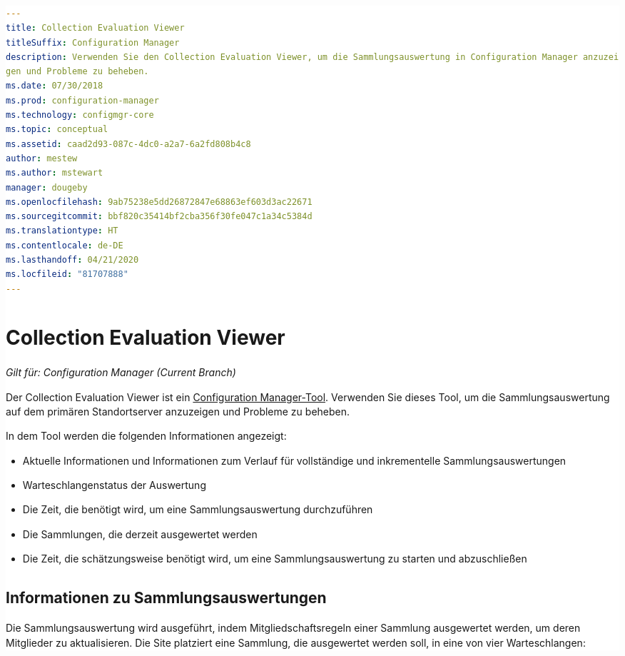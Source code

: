 ```yaml
---
title: Collection Evaluation Viewer
titleSuffix: Configuration Manager
description: Verwenden Sie den Collection Evaluation Viewer, um die Sammlungsauswertung in Configuration Manager anzuzeigen und Probleme zu beheben.
ms.date: 07/30/2018
ms.prod: configuration-manager
ms.technology: configmgr-core
ms.topic: conceptual
ms.assetid: caad2d93-087c-4dc0-a2a7-6a2fd808b4c8
author: mestew
ms.author: mstewart
manager: dougeby
ms.openlocfilehash: 9ab75238e5dd26872847e68863ef603d3ac22671
ms.sourcegitcommit: bbf820c35414bf2cba356f30fe047c1a34c5384d
ms.translationtype: HT
ms.contentlocale: de-DE
ms.lasthandoff: 04/21/2020
ms.locfileid: "81707888"
---
```

# <a name="collection-evaluation-viewer"></a>Collection Evaluation Viewer

*Gilt für: Configuration Manager (Current Branch)*

Der Collection Evaluation Viewer ist ein [Configuration Manager-Tool](tools.md). Verwenden Sie dieses Tool, um die Sammlungsauswertung auf dem primären Standortserver anzuzeigen und Probleme zu beheben.

In dem Tool werden die folgenden Informationen angezeigt:  

- Aktuelle Informationen und Informationen zum Verlauf für vollständige und inkrementelle Sammlungsauswertungen  

- Warteschlangenstatus der Auswertung  

- Die Zeit, die benötigt wird, um eine Sammlungsauswertung durchzuführen  

- Die Sammlungen, die derzeit ausgewertet werden  

- Die Zeit, die schätzungsweise benötigt wird, um eine Sammlungsauswertung zu starten und abzuschließen  



## <a name="about-collection-evaluation"></a>Informationen zu Sammlungsauswertungen

Die Sammlungsauswertung wird ausgeführt, indem Mitgliedschaftsregeln einer Sammlung ausgewertet werden, um deren Mitglieder zu aktualisieren. Die Site platziert eine Sammlung, die ausgewertet werden soll, in eine von vier Warteschlangen:  
